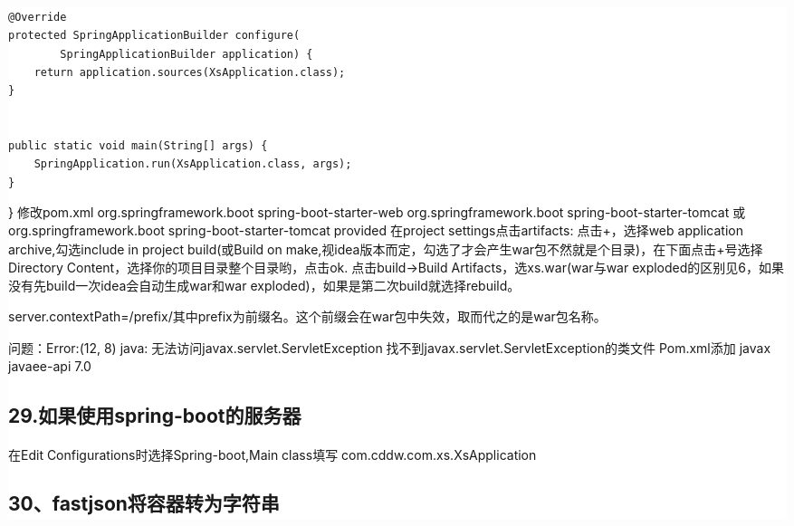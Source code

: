     @Override
    protected SpringApplicationBuilder configure(
            SpringApplicationBuilder application) {
        return application.sources(XsApplication.class);
    }


    public static void main(String[] args) {
        SpringApplication.run(XsApplication.class, args);
    }
}
修改pom.xml
<dependency>
            <groupId>org.springframework.boot</groupId>
            <artifactId>spring-boot-starter-web</artifactId>
            <!-- 移除嵌入式tomcat插件 -->
            <exclusions>
                <exclusion>
                    <groupId>org.springframework.boot</groupId>
                    <artifactId>spring-boot-starter-tomcat</artifactId>
                </exclusion>
            </exclusions>
</dependency>
或
<dependency>
            <groupId>org.springframework.boot</groupId>
            <artifactId>spring-boot-starter-tomcat</artifactId>
            <scope>provided</scope>
</dependency>
在project settings点击artifacts:
点击+，选择web application archive,勾选include in project build(或Build on make,视idea版本而定，勾选了才会产生war包不然就是个目录)，在下面点击+号选择Directory Content，选择你的项目目录整个目录哟，点击ok.
点击build->Build Artifacts，选xs.war(war与war exploded的区别见6，如果没有先build一次idea会自动生成war和war exploded)，如果是第二次build就选择rebuild。

server.contextPath=/prefix/其中prefix为前缀名。这个前缀会在war包中失效，取而代之的是war包名称。

问题：Error:(12, 8) java: 无法访问javax.servlet.ServletException 找不到javax.servlet.ServletException的类文件
Pom.xml添加
<dependency>
    <groupId>javax</groupId>
    <artifactId>javaee-api</artifactId>
    <version>7.0</version>
</dependency>



## 29.如果使用spring-boot的服务器

在Edit Configurations时选择Spring-boot,Main class填写
com.cddw.com.xs.XsApplication

## 30、fastjson将容器转为字符串
